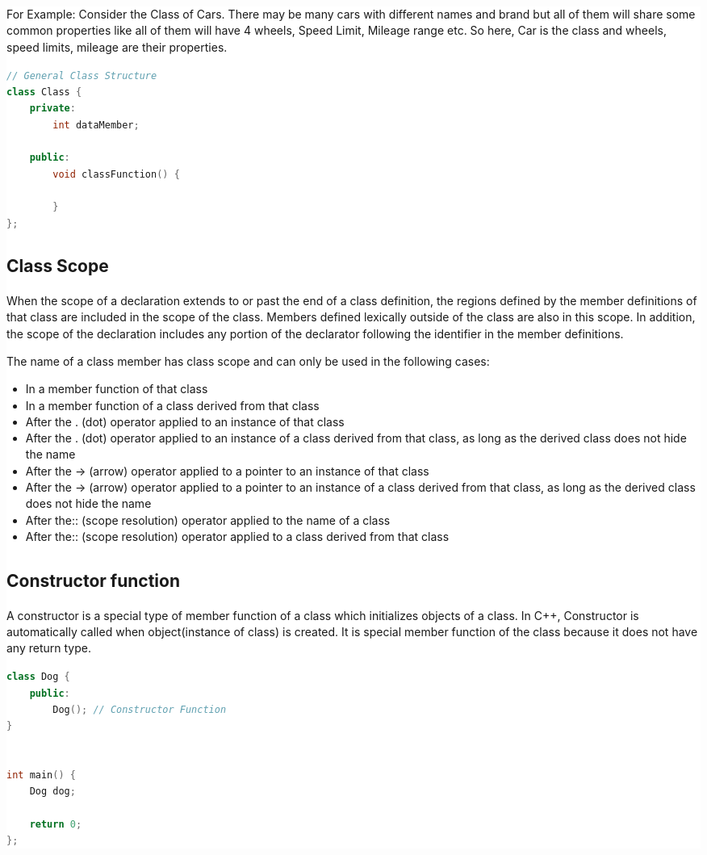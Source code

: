 For Example: Consider the Class of Cars. There may be many cars with different names and brand but all of them will share some common properties like all of them will have 4 wheels, Speed Limit, Mileage range etc. So here, Car is the class and wheels, speed limits, mileage are their properties.

```c++
// General Class Structure
class Class {
	private:
		int dataMember;

	public:
		void classFunction() {
		
		}
};
```

## Class Scope
When the scope of a declaration extends to or past the end of a class definition, the regions defined by the member definitions of that class are included in the scope of the class. Members defined lexically outside of the class are also in this scope. In addition, the scope of the declaration includes any portion of the declarator following the identifier in the member definitions.

The name of a class member has class scope and can only be used in the following cases:
- In a member function of that class
- In a member function of a class derived from that class
- After the . (dot) operator applied to an instance of that class
- After the . (dot) operator applied to an instance of a class derived from that class, as long as the derived class does not hide the name
- After the -> (arrow) operator applied to a pointer to an instance of that class
- After the -> (arrow) operator applied to a pointer to an instance of a class derived from that class, as long as the derived class does not hide the name
- After the:: (scope resolution) operator applied to the name of a class
- After the:: (scope resolution) operator applied to a class derived from that class

## Constructor function

A constructor is a special type of member function of a class which initializes objects of a class. In C++, Constructor is automatically called when object(instance of class) is created. It is special member function of the class because it does not have any return type.

```c++
class Dog {
	public:
		Dog(); // Constructor Function
}


int main() {
	Dog dog;

	return 0;
};
```
